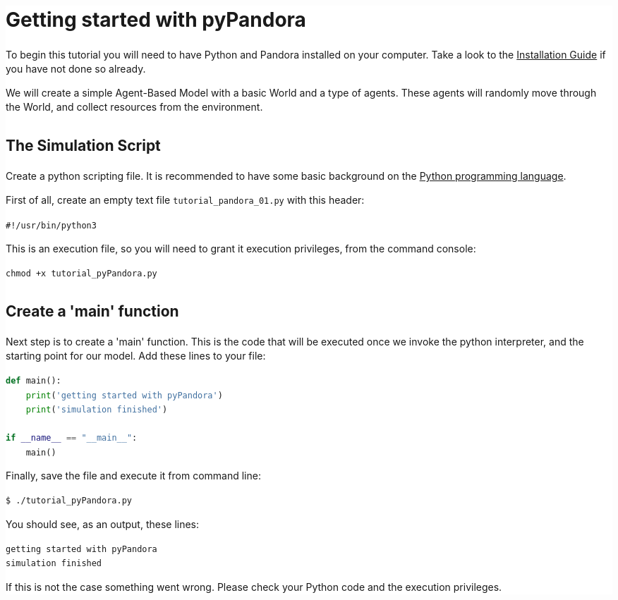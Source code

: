 
# Getting started with pyPandora

To begin this tutorial you will need to have Python and Pandora installed on your computer. Take a look to the [Installation  Guide](docs/tutorials/00_installing.md)  if you have not done so already.

We will create a simple Agent-Based Model with a basic World and a type of agents. These agents will randomly move through the World, and collect resources from the environment.

##  The Simulation Script

Create a python scripting file. It is recommended to have some basic background on
the [Python programming language](https://www.python.org/).

First of all, create an empty text file ```tutorial_pandora_01.py``` with this header:

```
#!/usr/bin/python3
```

This is an execution file, so you will need to grant it execution privileges, from the command console:

```
chmod +x tutorial_pyPandora.py
```


## Create a 'main' function

Next step is to create a 'main' function. This is the code that will be executed once we invoke the python interpreter, and the starting point for our model. Add these lines to your file:

```Python
def main():
    print('getting started with pyPandora')
    print('simulation finished')

if __name__ == "__main__":
    main()
```

Finally, save the file and execute it from command line:

```
$ ./tutorial_pyPandora.py
```

You should see, as an output, these lines:

```
getting started with pyPandora
simulation finished
```

If this is not the case something went wrong. Please check your Python code and the execution privileges.
